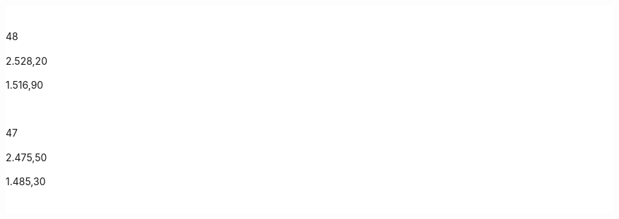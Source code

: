 </td>

</tr>

<tr>

<td style align="left" valign="top" charoff="50">

 

</td>

<td style align="center" valign="top" charoff="50">

48

</td>

<td style align="center" valign="top" charoff="50">

2.528,20

</td>

<td style align="center" valign="top" charoff="50">

1.516,90

</td>

</tr>

<tr>

<td style align="left" valign="top" charoff="50">

 

</td>

<td style align="center" valign="top" charoff="50">

47

</td>

<td style align="center" valign="top" charoff="50">

2.475,50

</td>

<td style align="center" valign="top" charoff="50">

1.485,30

</td>

</tr>

<tr>

<td style align="left" valign="top" charoff="50">

 

</td>
